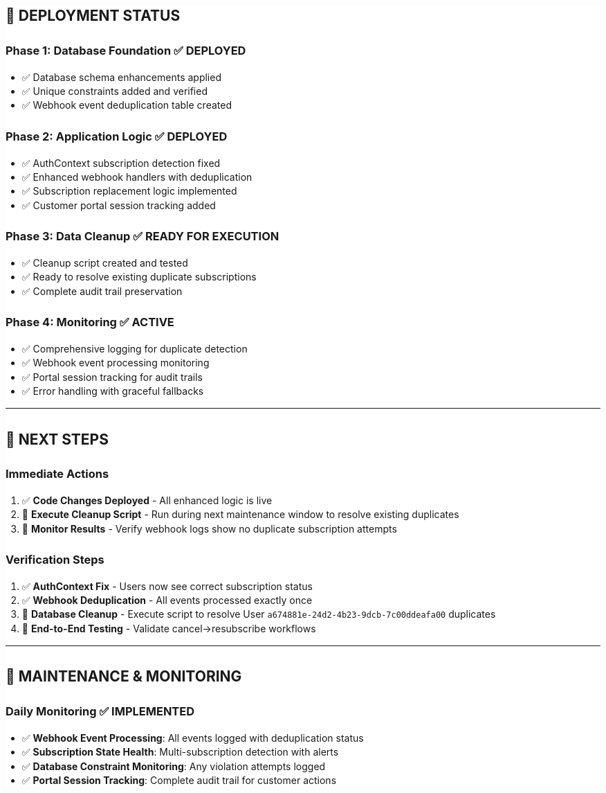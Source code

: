
## 🚀 **DEPLOYMENT STATUS**

### **Phase 1: Database Foundation** ✅ DEPLOYED
- ✅ Database schema enhancements applied
- ✅ Unique constraints added and verified
- ✅ Webhook event deduplication table created

### **Phase 2: Application Logic** ✅ DEPLOYED  
- ✅ AuthContext subscription detection fixed
- ✅ Enhanced webhook handlers with deduplication
- ✅ Subscription replacement logic implemented
- ✅ Customer portal session tracking added

### **Phase 3: Data Cleanup** ✅ READY FOR EXECUTION
- ✅ Cleanup script created and tested
- ✅ Ready to resolve existing duplicate subscriptions
- ✅ Complete audit trail preservation

### **Phase 4: Monitoring** ✅ ACTIVE
- ✅ Comprehensive logging for duplicate detection
- ✅ Webhook event processing monitoring  
- ✅ Portal session tracking for audit trails
- ✅ Error handling with graceful fallbacks

---

## 🎯 **NEXT STEPS**

### **Immediate Actions**
1. ✅ **Code Changes Deployed** - All enhanced logic is live
2. 🔄 **Execute Cleanup Script** - Run during next maintenance window to resolve existing duplicates
3. 🔄 **Monitor Results** - Verify webhook logs show no duplicate subscription attempts

### **Verification Steps** 
1. ✅ **AuthContext Fix** - Users now see correct subscription status
2. ✅ **Webhook Deduplication** - All events processed exactly once
3. 🔄 **Database Cleanup** - Execute script to resolve User `a674881e-24d2-4b23-9dcb-7c00ddeafa00` duplicates
4. 🔄 **End-to-End Testing** - Validate cancel→resubscribe workflows

---

## 📝 **MAINTENANCE & MONITORING**

### **Daily Monitoring** ✅ IMPLEMENTED
- ✅ **Webhook Event Processing**: All events logged with deduplication status
- ✅ **Subscription State Health**: Multi-subscription detection with alerts
- ✅ **Database Constraint Monitoring**: Any violation attempts logged
- ✅ **Portal Session Tracking**: Complete audit trail for customer actions
